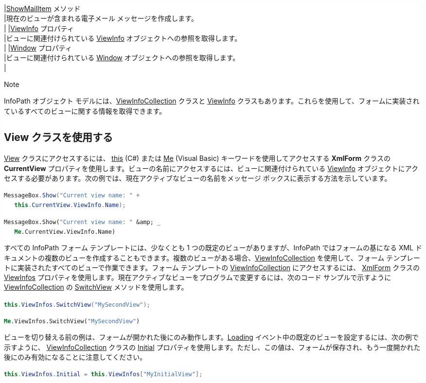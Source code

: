 |[ShowMailItem](https://msdn.microsoft.com/library/Microsoft.Office.InfoPath.View.ShowMailItem.aspx) メソッド  <br/> |現在のビューが含まれる電子メール メッセージを作成します。  <br/> |
|[ViewInfo](https://msdn.microsoft.com/library/Microsoft.Office.InfoPath.View.ViewInfo.aspx) プロパティ  <br/> |ビューに関連付けられている [ViewInfo](https://msdn.microsoft.com/library/Microsoft.Office.InfoPath.ViewInfo.aspx) オブジェクトへの参照を取得します。  <br/> |
|[Window](https://msdn.microsoft.com/library/Microsoft.Office.InfoPath.View.Window.aspx) プロパティ  <br/> |ビューに関連付けられている [Window](https://msdn.microsoft.com/library/Microsoft.Office.InfoPath.Window.aspx) オブジェクトへの参照を取得します。  <br/> |
   
> [!NOTE]
> InfoPath オブジェクト モデルには、[ViewInfoCollection](https://msdn.microsoft.com/library/Microsoft.Office.InfoPath.ViewInfoCollection.aspx) クラスと [ViewInfo](https://msdn.microsoft.com/library/Microsoft.Office.InfoPath.ViewInfo.aspx) クラスもあります。これらを使用して、フォームに実装されているすべてのビューに関する情報を取得できます。 
  
## <a name="using-the-view-class"></a>View クラスを使用する

[View](https://msdn.microsoft.com/library/Microsoft.Office.InfoPath.View.aspx) クラスにアクセスするには、 [this](https://msdn.microsoft.com/library/Microsoft.Office.InfoPath.XmlForm.CurrentView.aspx) (C#) または [Me](https://msdn.microsoft.com/library/Microsoft.Office.InfoPath.XmlForm.aspx) (Visual Basic) キーワードを使用してアクセスする **XmlForm** クラスの **CurrentView** プロパティを使用します。ビューの名前にアクセスするには、ビューに関連付けられている [ViewInfo](https://msdn.microsoft.com/library/Microsoft.Office.InfoPath.ViewInfo.aspx) オブジェクトにアクセスする必要があります。次の例では、現在アクティブなビューの名前をメッセージ ボックスに表示する方法を示しています。 
  
```cs
MessageBox.Show("Current view name: " + 
   this.CurrentView.ViewInfo.Name);
```

```vb
MessageBox.Show("Current view name: " &amp; _
   Me.CurrentView.ViewInfo.Name)
```

すべての InfoPath フォーム テンプレートには、少なくとも 1 つの既定のビューがありますが、InfoPath ではフォームの基になる XML ドキュメントの複数のビューを作成することもできます。複数のビューがある場合、[ViewInfoCollection](https://msdn.microsoft.com/library/Microsoft.Office.InfoPath.ViewInfoCollection.aspx) を使用して、フォーム テンプレートに実装されたすべてのビューで作業できます。フォーム テンプレートの [ViewInfoCollection](https://msdn.microsoft.com/library/Microsoft.Office.InfoPath.ViewInfoCollection.aspx) にアクセスするには、 [XmlForm](https://msdn.microsoft.com/library/Microsoft.Office.InfoPath.XmlForm.ViewInfos.aspx) クラスの [ViewInfos](https://msdn.microsoft.com/library/Microsoft.Office.InfoPath.XmlForm.aspx) プロパティを使用します。現在アクティブなビューをプログラムで変更するには、次のコード サンプルで示すように [ViewInfoCollection](https://msdn.microsoft.com/library/Microsoft.Office.InfoPath.ViewInfoCollection.SwitchView.aspx) の [SwitchView](https://msdn.microsoft.com/library/Microsoft.Office.InfoPath.ViewInfoCollection.aspx) メソッドを使用します。 
  
```cs
this.ViewInfos.SwitchView("MySecondView");
```

```vb
Me.ViewInfos.SwitchView("MySecondView")
```

ビューを切り替える前の例は、フォームが開かれた後にのみ動作します。[Loading](https://msdn.microsoft.com/library/Microsoft.Office.InfoPath.FormEvents.Loading.aspx) イベント中の既定のビューを設定するには、次の例で示すように、 [ViewInfoCollection](https://msdn.microsoft.com/library/Microsoft.Office.InfoPath.ViewInfoCollection.Initial.aspx) クラスの [Initial](https://msdn.microsoft.com/library/Microsoft.Office.InfoPath.ViewInfoCollection.aspx) プロパティを使用します。ただし、この値は、フォームが保存され、もう一度開かれた後にのみ有効になることに注意してください。 
  
```cs
this.ViewInfos.Initial = this.ViewInfos["MyInitialView"];
```
